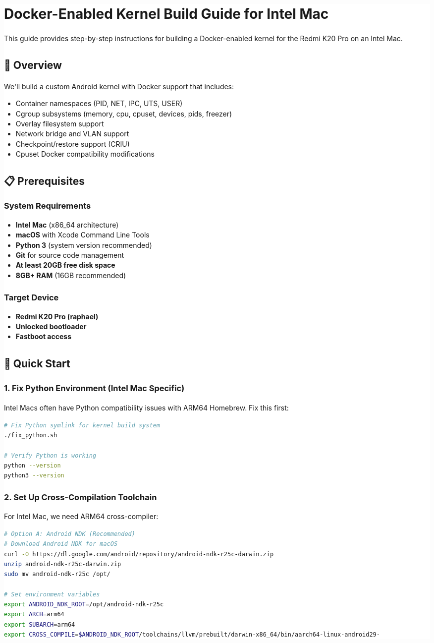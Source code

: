 # Docker-Enabled Kernel Build Guide for Intel Mac

This guide provides step-by-step instructions for building a Docker-enabled kernel for the Redmi K20 Pro on an Intel Mac.

## 🎯 Overview

We'll build a custom Android kernel with Docker support that includes:
- Container namespaces (PID, NET, IPC, UTS, USER)
- Cgroup subsystems (memory, cpu, cpuset, devices, pids, freezer)
- Overlay filesystem support
- Network bridge and VLAN support
- Checkpoint/restore support (CRIU)
- Cpuset Docker compatibility modifications

## 📋 Prerequisites

### System Requirements
- **Intel Mac** (x86_64 architecture)
- **macOS** with Xcode Command Line Tools
- **Python 3** (system version recommended)
- **Git** for source code management
- **At least 20GB free disk space**
- **8GB+ RAM** (16GB recommended)

### Target Device
- **Redmi K20 Pro (raphael)**
- **Unlocked bootloader**
- **Fastboot access**

## 🚀 Quick Start

### 1. Fix Python Environment (Intel Mac Specific)

Intel Macs often have Python compatibility issues with ARM64 Homebrew. Fix this first:

```bash
# Fix Python symlink for kernel build system
./fix_python.sh

# Verify Python is working
python --version
python3 --version
```

### 2. Set Up Cross-Compilation Toolchain

For Intel Mac, we need ARM64 cross-compiler:

```bash
# Option A: Android NDK (Recommended)
# Download Android NDK for macOS
curl -O https://dl.google.com/android/repository/android-ndk-r25c-darwin.zip
unzip android-ndk-r25c-darwin.zip
sudo mv android-ndk-r25c /opt/

# Set environment variables
export ANDROID_NDK_ROOT=/opt/android-ndk-r25c
export ARCH=arm64
export SUBARCH=arm64
export CROSS_COMPILE=$ANDROID_NDK_ROOT/toolchains/llvm/prebuilt/darwin-x86_64/bin/aarch64-linux-android29-
```